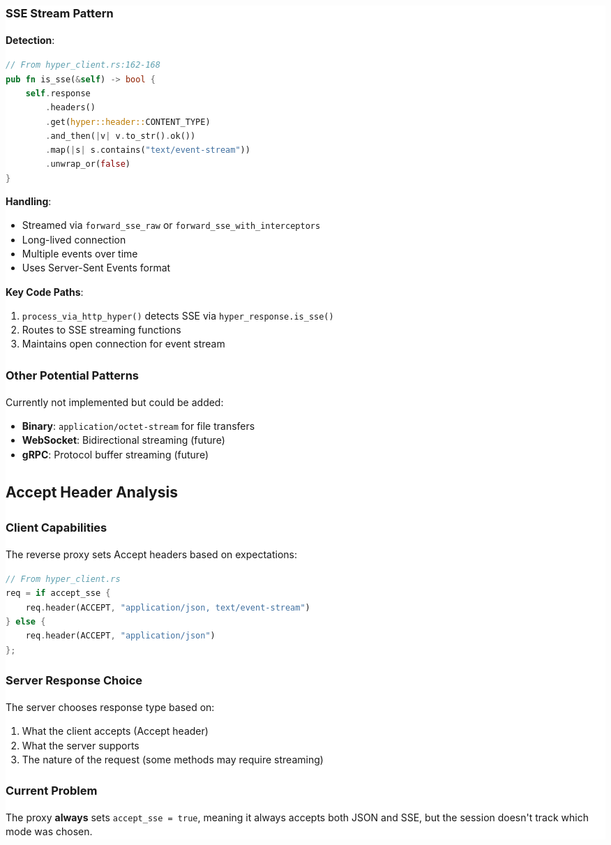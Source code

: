 ### SSE Stream Pattern
**Detection**:
```rust
// From hyper_client.rs:162-168
pub fn is_sse(&self) -> bool {
    self.response
        .headers()
        .get(hyper::header::CONTENT_TYPE)
        .and_then(|v| v.to_str().ok())
        .map(|s| s.contains("text/event-stream"))
        .unwrap_or(false)
}
```

**Handling**:
- Streamed via `forward_sse_raw` or `forward_sse_with_interceptors`
- Long-lived connection
- Multiple events over time
- Uses Server-Sent Events format

**Key Code Paths**:
1. `process_via_http_hyper()` detects SSE via `hyper_response.is_sse()`
2. Routes to SSE streaming functions
3. Maintains open connection for event stream

### Other Potential Patterns
Currently not implemented but could be added:
- **Binary**: `application/octet-stream` for file transfers
- **WebSocket**: Bidirectional streaming (future)
- **gRPC**: Protocol buffer streaming (future)

## Accept Header Analysis

### Client Capabilities
The reverse proxy sets Accept headers based on expectations:

```rust
// From hyper_client.rs
req = if accept_sse {
    req.header(ACCEPT, "application/json, text/event-stream")
} else {
    req.header(ACCEPT, "application/json")
};
```

### Server Response Choice
The server chooses response type based on:
1. What the client accepts (Accept header)
2. What the server supports
3. The nature of the request (some methods may require streaming)

### Current Problem
The proxy **always** sets `accept_sse = true`, meaning it always accepts both JSON and SSE, but the session doesn't track which mode was chosen.
